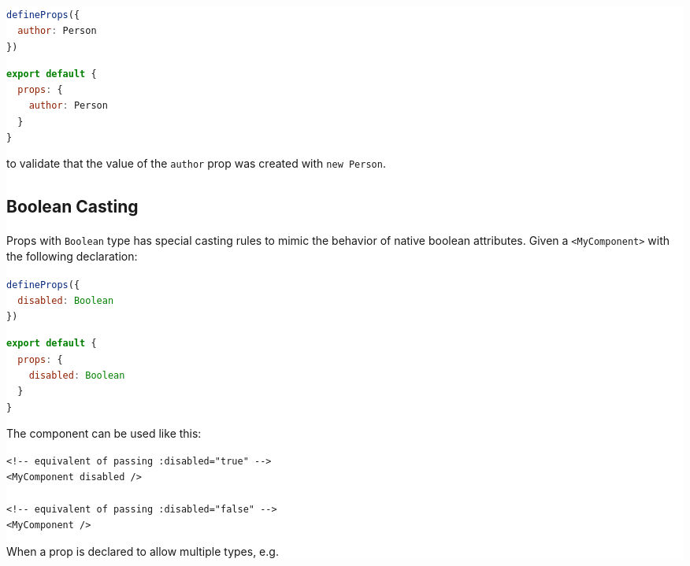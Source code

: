 ```js
defineProps({
  author: Person
})
```

</div>
<div class="options-api">

```js
export default {
  props: {
    author: Person
  }
}
```

</div>

to validate that the value of the `author` prop was created with `new Person`.

## Boolean Casting

Props with `Boolean` type has special casting rules to mimic the behavior of native boolean attributes. Given a `<MyComponent>` with the following declaration:

<div class="composition-api">

```js
defineProps({
  disabled: Boolean
})
```

</div>
<div class="options-api">

```js
export default {
  props: {
    disabled: Boolean
  }
}
```

</div>

The component can be used like this:

```vue-html
<!-- equivalent of passing :disabled="true" -->
<MyComponent disabled />

<!-- equivalent of passing :disabled="false" -->
<MyComponent />
```

When a prop is declared to allow multiple types, e.g.
